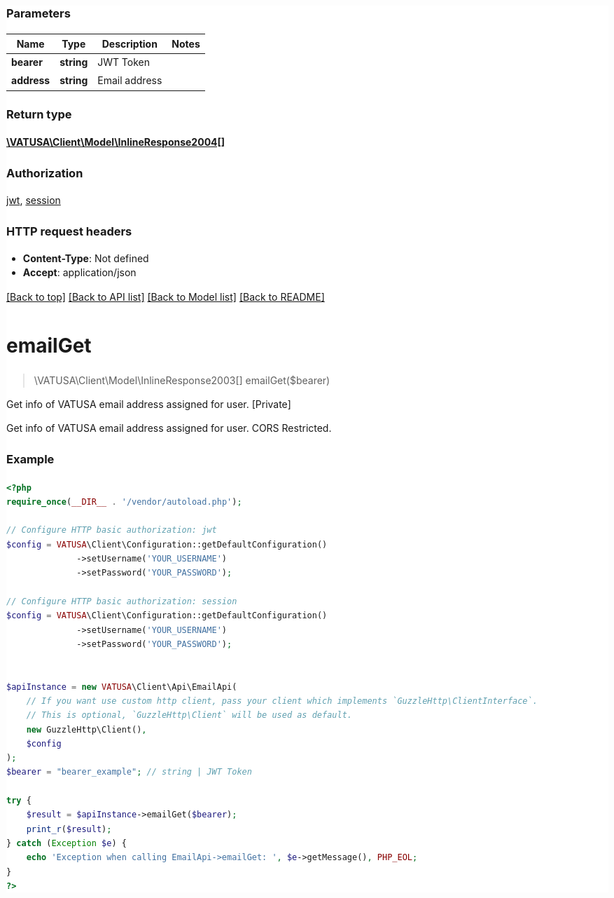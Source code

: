 ```php
```

### Parameters

Name | Type | Description  | Notes
------------- | ------------- | ------------- | -------------
 **bearer** | **string**| JWT Token |
 **address** | **string**| Email address |

### Return type

[**\VATUSA\Client\Model\InlineResponse2004[]**](../Model/InlineResponse2004.md)

### Authorization

[jwt](../../README.md#jwt), [session](../../README.md#session)

### HTTP request headers

 - **Content-Type**: Not defined
 - **Accept**: application/json

[[Back to top]](#) [[Back to API list]](../../README.md#documentation-for-api-endpoints) [[Back to Model list]](../../README.md#documentation-for-models) [[Back to README]](../../README.md)

# **emailGet**
> \VATUSA\Client\Model\InlineResponse2003[] emailGet($bearer)

Get info of VATUSA email address assigned for user. [Private]

Get info of VATUSA email address assigned for user. CORS Restricted.

### Example
```php
<?php
require_once(__DIR__ . '/vendor/autoload.php');

// Configure HTTP basic authorization: jwt
$config = VATUSA\Client\Configuration::getDefaultConfiguration()
              ->setUsername('YOUR_USERNAME')
              ->setPassword('YOUR_PASSWORD');

// Configure HTTP basic authorization: session
$config = VATUSA\Client\Configuration::getDefaultConfiguration()
              ->setUsername('YOUR_USERNAME')
              ->setPassword('YOUR_PASSWORD');


$apiInstance = new VATUSA\Client\Api\EmailApi(
    // If you want use custom http client, pass your client which implements `GuzzleHttp\ClientInterface`.
    // This is optional, `GuzzleHttp\Client` will be used as default.
    new GuzzleHttp\Client(),
    $config
);
$bearer = "bearer_example"; // string | JWT Token

try {
    $result = $apiInstance->emailGet($bearer);
    print_r($result);
} catch (Exception $e) {
    echo 'Exception when calling EmailApi->emailGet: ', $e->getMessage(), PHP_EOL;
}
?>
```